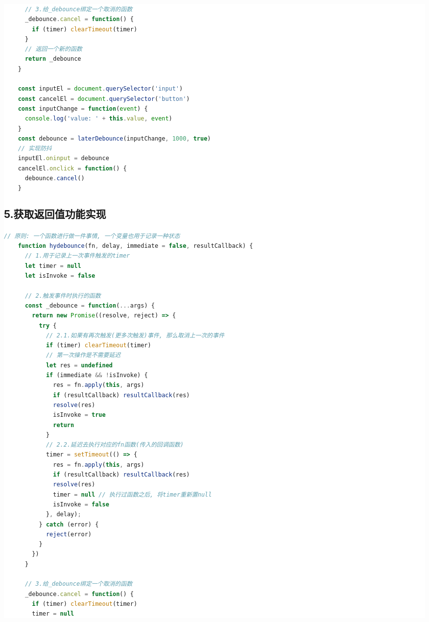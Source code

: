 ```js
      // 3.给_debounce绑定一个取消的函数
      _debounce.cancel = function() {
        if (timer) clearTimeout(timer)
      }
	  // 返回一个新的函数
      return _debounce
    }

    const inputEl = document.querySelector('input')
    const cancelEl = document.querySelector('button')
    const inputChange = function(event) {
      console.log('value: ' + this.value, event)
    }
    const debounce = laterDebounce(inputChange, 1000, true)
    // 实现防抖
    inputEl.oninput = debounce
    cancelEl.onclick = function() {
      debounce.cancel()
    }
```

## 5.获取返回值功能实现

```js
// 原则: 一个函数进行做一件事情, 一个变量也用于记录一种状态
    function hydebounce(fn, delay, immediate = false, resultCallback) {
      // 1.用于记录上一次事件触发的timer
      let timer = null
      let isInvoke = false
      
      // 2.触发事件时执行的函数
      const _debounce = function(...args) {
        return new Promise((resolve, reject) => {
          try {
            // 2.1.如果有再次触发(更多次触发)事件, 那么取消上一次的事件
            if (timer) clearTimeout(timer)
            // 第一次操作是不需要延迟
            let res = undefined
            if (immediate && !isInvoke) {
              res = fn.apply(this, args)
              if (resultCallback) resultCallback(res)
              resolve(res)
              isInvoke = true
              return
            }
            // 2.2.延迟去执行对应的fn函数(传入的回调函数)
            timer = setTimeout(() => {
              res = fn.apply(this, args)
              if (resultCallback) resultCallback(res)
              resolve(res)
              timer = null // 执行过函数之后, 将timer重新置null
              isInvoke = false
            }, delay);
          } catch (error) {
            reject(error)
          }
        })
      }

      // 3.给_debounce绑定一个取消的函数
      _debounce.cancel = function() {
        if (timer) clearTimeout(timer)
        timer = null
```
